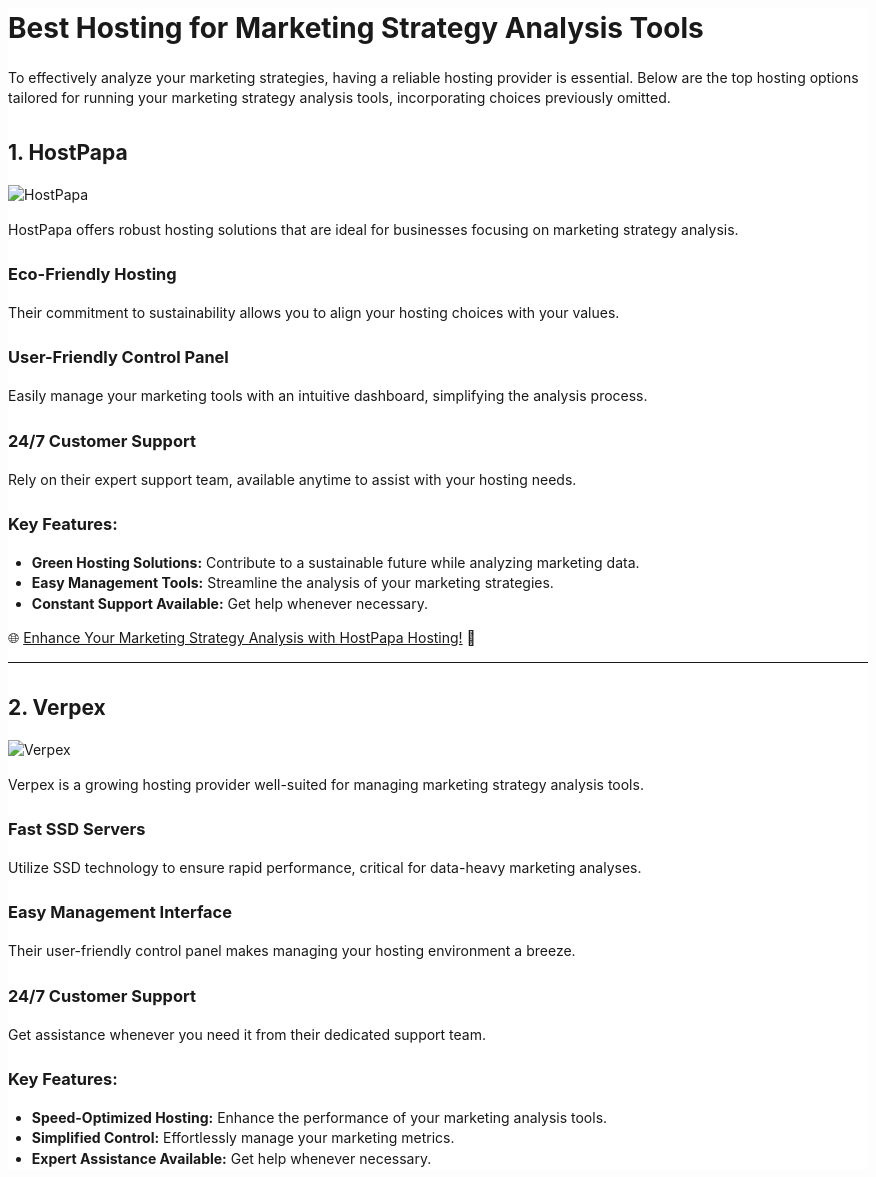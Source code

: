 # Best Hosting for Marketing Strategy Analysis Tools

To effectively analyze your marketing strategies, having a reliable hosting provider is essential. Below are the top hosting options tailored for running your marketing strategy analysis tools, incorporating choices previously omitted.

## 1. HostPapa

![HostPapa](https://i.imgur.com/ouDTkvl.jpeg "HostPapa Hosting")

HostPapa offers robust hosting solutions that are ideal for businesses focusing on marketing strategy analysis.

### Eco-Friendly Hosting
Their commitment to sustainability allows you to align your hosting choices with your values.

### User-Friendly Control Panel
Easily manage your marketing tools with an intuitive dashboard, simplifying the analysis process.

### 24/7 Customer Support
Rely on their expert support team, available anytime to assist with your hosting needs.

### Key Features:
- **Green Hosting Solutions:** Contribute to a sustainable future while analyzing marketing data.
- **Easy Management Tools:** Streamline the analysis of your marketing strategies.
- **Constant Support Available:** Get help whenever necessary.

🌐 [Enhance Your Marketing Strategy Analysis with HostPapa Hosting!](https://snipitx.com/hostpapa-jy) 🌱

---

## 2. Verpex

![Verpex](https://i.imgur.com/6x5LhiS.jpeg "Verpex Hosting")

Verpex is a growing hosting provider well-suited for managing marketing strategy analysis tools.

### Fast SSD Servers
Utilize SSD technology to ensure rapid performance, critical for data-heavy marketing analyses.

### Easy Management Interface
Their user-friendly control panel makes managing your hosting environment a breeze.

### 24/7 Customer Support
Get assistance whenever you need it from their dedicated support team.

### Key Features:
- **Speed-Optimized Hosting:** Enhance the performance of your marketing analysis tools.
- **Simplified Control:** Effortlessly manage your marketing metrics.
- **Expert Assistance Available:** Get help whenever necessary.

